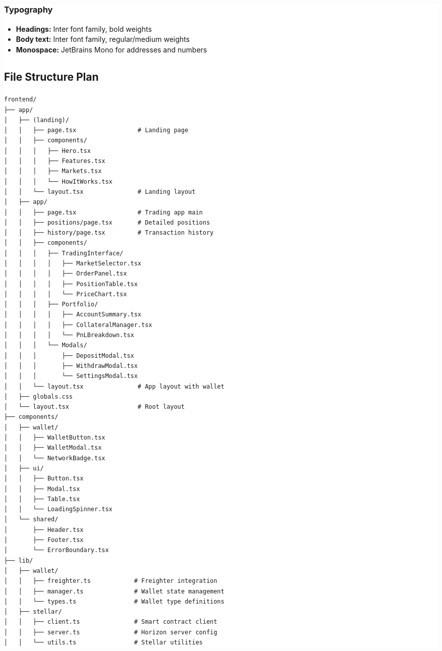 
### Typography
- **Headings:** Inter font family, bold weights
- **Body text:** Inter font family, regular/medium weights
- **Monospace:** JetBrains Mono for addresses and numbers

## File Structure Plan

```
frontend/
├── app/
│   ├── (landing)/
│   │   ├── page.tsx                 # Landing page
│   │   ├── components/
│   │   │   ├── Hero.tsx
│   │   │   ├── Features.tsx  
│   │   │   ├── Markets.tsx
│   │   │   └── HowItWorks.tsx
│   │   └── layout.tsx               # Landing layout
│   ├── app/
│   │   ├── page.tsx                 # Trading app main
│   │   ├── positions/page.tsx       # Detailed positions
│   │   ├── history/page.tsx         # Transaction history
│   │   ├── components/
│   │   │   ├── TradingInterface/
│   │   │   │   ├── MarketSelector.tsx
│   │   │   │   ├── OrderPanel.tsx
│   │   │   │   ├── PositionTable.tsx
│   │   │   │   └── PriceChart.tsx
│   │   │   ├── Portfolio/
│   │   │   │   ├── AccountSummary.tsx
│   │   │   │   ├── CollateralManager.tsx
│   │   │   │   └── PnLBreakdown.tsx
│   │   │   └── Modals/
│   │   │       ├── DepositModal.tsx
│   │   │       ├── WithdrawModal.tsx
│   │   │       └── SettingsModal.tsx
│   │   └── layout.tsx               # App layout with wallet
│   ├── globals.css
│   └── layout.tsx                   # Root layout
├── components/
│   ├── wallet/
│   │   ├── WalletButton.tsx
│   │   ├── WalletModal.tsx
│   │   └── NetworkBadge.tsx
│   ├── ui/
│   │   ├── Button.tsx
│   │   ├── Modal.tsx
│   │   ├── Table.tsx
│   │   └── LoadingSpinner.tsx
│   └── shared/
│       ├── Header.tsx
│       ├── Footer.tsx
│       └── ErrorBoundary.tsx
├── lib/
│   ├── wallet/
│   │   ├── freighter.ts            # Freighter integration
│   │   ├── manager.ts              # Wallet state management
│   │   └── types.ts                # Wallet type definitions
│   ├── stellar/
│   │   ├── client.ts               # Smart contract client
│   │   ├── server.ts               # Horizon server config
│   │   └── utils.ts                # Stellar utilities
```